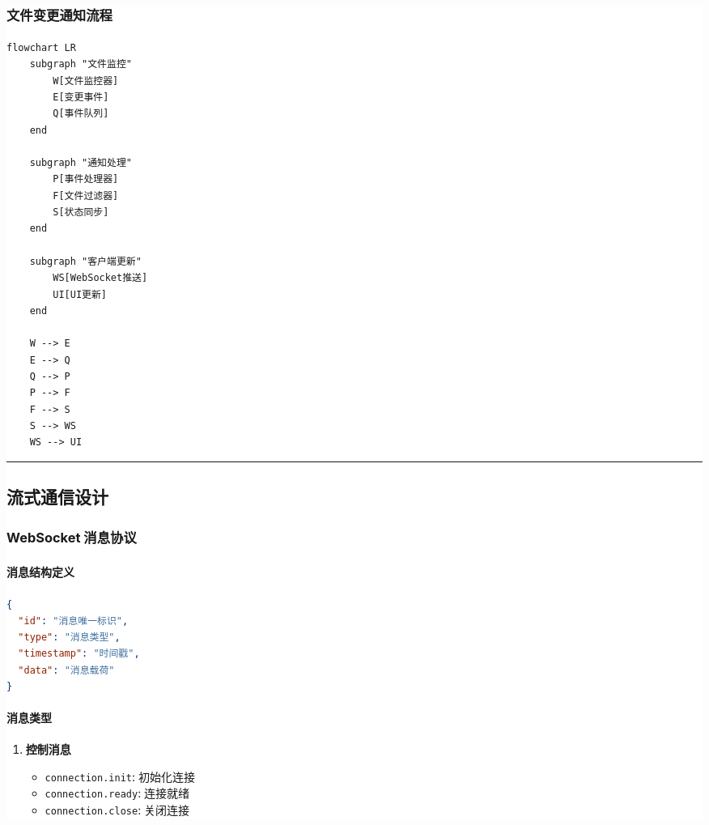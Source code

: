 ### 文件变更通知流程

```mermaid
flowchart LR
    subgraph "文件监控"
        W[文件监控器]
        E[变更事件]
        Q[事件队列]
    end

    subgraph "通知处理"
        P[事件处理器]
        F[文件过滤器]
        S[状态同步]
    end

    subgraph "客户端更新"
        WS[WebSocket推送]
        UI[UI更新]
    end

    W --> E
    E --> Q
    Q --> P
    P --> F
    F --> S
    S --> WS
    WS --> UI
```

---

## 流式通信设计

### WebSocket 消息协议

#### 消息结构定义

```json
{
  "id": "消息唯一标识",
  "type": "消息类型",
  "timestamp": "时间戳",
  "data": "消息载荷"
}
```

#### 消息类型

1. **控制消息**

   - `connection.init`: 初始化连接
   - `connection.ready`: 连接就绪
   - `connection.close`: 关闭连接

